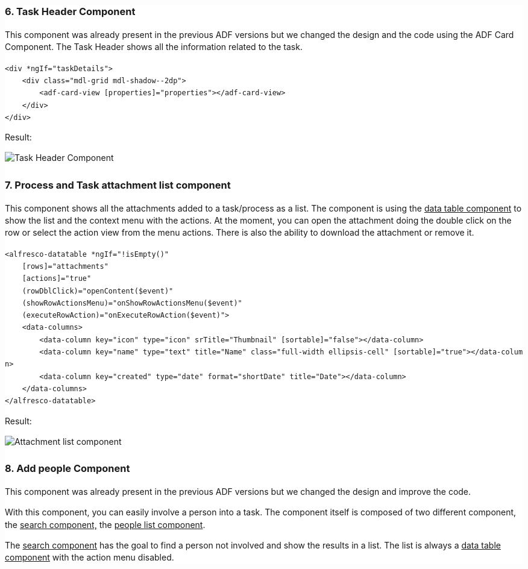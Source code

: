 ### 6. Task Header Component

This component was already present in the previous ADF versions but we changed the design and the code using the ADF Card Component.
The Task Header shows all the information related to the task.

    <div *ngIf="taskDetails">
        <div class="mdl-grid mdl-shadow--2dp">
            <adf-card-view [properties]="properties"></adf-card-view>
        </div>
    </div>

Result:

![Task Header Component](images/Screen+Shot+2017-06-29+at+11.28.48.png)

### 7. Process and Task attachment list component

This component shows all the attachments added to a task/process as a list. The component is using the [data table component](../../lib/core/datatable/components/datatable/datatable.component.ts) to show the list and the context menu with the actions. At the moment, you can open the attachment doing the double click on the row or select the action view from the menu actions. There is also the ability to download the attachment or remove it.

    <alfresco-datatable *ngIf="!isEmpty()"
        [rows]="attachments"
        [actions]="true"
        (rowDblClick)="openContent($event)"
        (showRowActionsMenu)="onShowRowActionsMenu($event)"
        (executeRowAction)="onExecuteRowAction($event)">
        <data-columns>
            <data-column key="icon" type="icon" srTitle="Thumbnail" [sortable]="false"></data-column>
            <data-column key="name" type="text" title="Name" class="full-width ellipsis-cell" [sortable]="true"></data-column>
            <data-column key="created" type="date" format="shortDate" title="Date"></data-column>
        </data-columns>
    </alfresco-datatable>

Result:

![Attachment list component](images/Screen+Shot+2017-06-29+at+11.39.00.png)

### 8. Add people Component

This component was already present in the previous ADF versions but we changed the design and improve the code.

With this component, you can easily involve a person into a task. The component itself is composed of two different component, the [search component,](../content-services/components/search.component.md) the [people list component](../process-services/components/people-list.component.md).

The [search component](../content-services/components/search.component.md) has the goal to find a person not involved and show the results in a list. The list is always a [data table component](../../lib/core/datatable/components/datatable/datatable.component.ts) with the action menu disabled.
